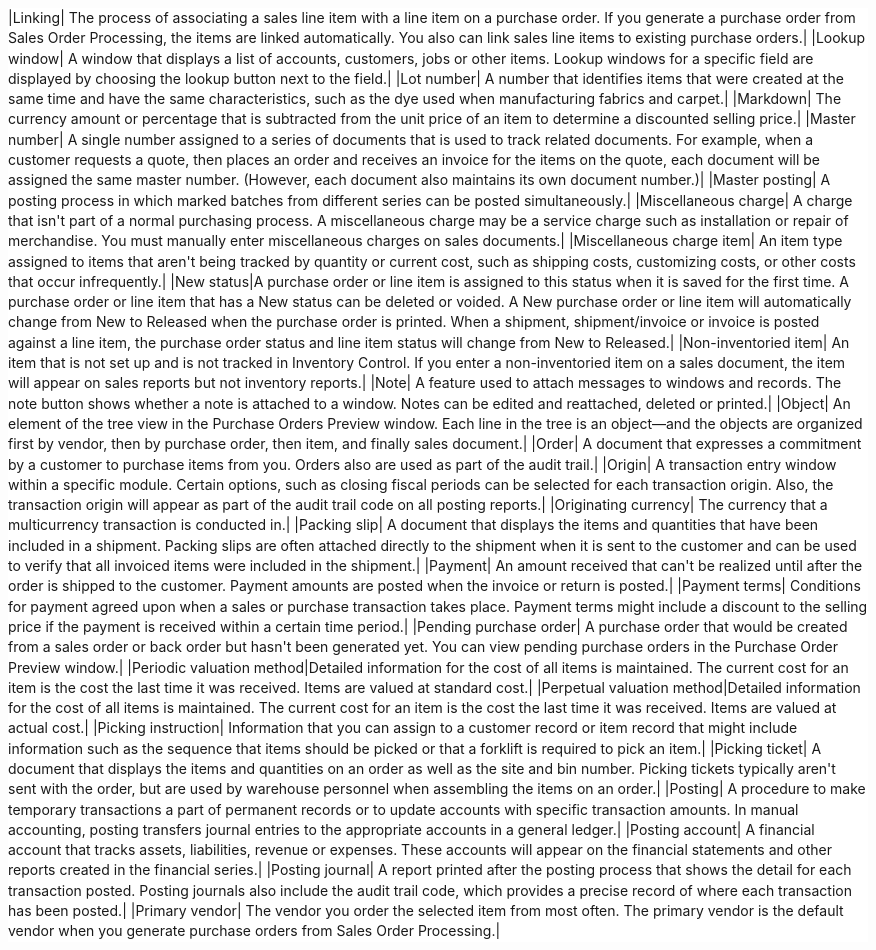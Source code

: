 |Linking| The process of associating a sales line item with a line item on a purchase order. If you generate a purchase order from Sales Order Processing, the items are linked automatically. You also can link sales line items to existing purchase orders.|
|Lookup window| A window that displays a list of accounts, customers, jobs or other items. Lookup windows for a specific field are displayed by choosing the lookup button next to the field.|
|Lot number| A number that identifies items that were created at the same time and have the same characteristics, such as the dye used when manufacturing fabrics and carpet.|
|Markdown| The currency amount or percentage that is subtracted from the unit price of an item to determine a discounted selling price.|
|Master number| A single number assigned to a series of documents that is used to track related documents. For example, when a customer requests a quote, then places an order and receives an invoice for the items on the quote, each document will be assigned the same master number. (However, each document also maintains its own document number.)|
|Master posting| A posting process in which marked batches from different series can be posted simultaneously.|
|Miscellaneous charge| A charge that isn't part of a normal purchasing process. A miscellaneous charge may be a service charge such as installation or repair of merchandise. You must manually enter miscellaneous charges on sales documents.|
|Miscellaneous charge item| An item type assigned to items that aren't being tracked by quantity or current cost, such as shipping costs, customizing costs, or other costs that occur infrequently.|
|New status|A purchase order or line item is assigned to this status when it is saved for the first time. A purchase order or line item that has a New status can be deleted or voided. A New purchase order or line item will automatically change from New to Released when the purchase order is printed. When a shipment, shipment/invoice or invoice is posted against a line item, the purchase order status and line item status will change from New to Released.|
|Non-inventoried item| An item that is not set up and is not tracked in Inventory Control. If you enter a non-inventoried item on a sales document, the item will appear on sales reports but not inventory reports.|
|Note| A feature used to attach messages to windows and records. The note button shows whether a note is attached to a window. Notes can be edited and reattached, deleted or printed.|
|Object| An element of the tree view in the Purchase Orders Preview window. Each line in the tree is an object—and the objects are organized first by vendor, then by purchase order, then item, and finally sales document.|
|Order| A document that expresses a commitment by a customer to purchase items from you. Orders also are used as part of the audit trail.|
|Origin| A transaction entry window within a specific module. Certain options, such as closing fiscal periods can be selected for each transaction origin. Also, the transaction origin will appear as part of the audit trail code on all posting reports.|
|Originating currency| The currency that a multicurrency transaction is conducted in.|
|Packing slip| A document that displays the items and quantities that have been included in a shipment. Packing slips are often attached directly to the shipment when it is sent to the customer and can be used to verify that all invoiced items were included in the shipment.|
|Payment| An amount received that can't be realized until after the order is shipped to the customer. Payment amounts are posted when the invoice or return is posted.|
|Payment terms| Conditions for payment agreed upon when a sales or purchase transaction takes place. Payment terms might include a discount to the selling price if the payment is received within a certain time period.|
|Pending purchase order| A purchase order that would be created from a sales order or back order but hasn't been generated yet. You can view pending purchase orders in the Purchase Order Preview window.|
|Periodic valuation method|Detailed information for the cost of all items is maintained. The current cost for an item is the cost the last time it was received. Items are valued at standard cost.|
|Perpetual valuation method|Detailed information for the cost of all items is maintained. The current cost for an item is the cost the last time it was received. Items are valued at actual cost.|
|Picking instruction| Information that you can assign to a customer record or item record that might include information such as the sequence that items should be picked or that a forklift is required to pick an item.|
|Picking ticket| A document that displays the items and quantities on an order as well as the site and bin number. Picking tickets typically aren't sent with the order, but are used by warehouse personnel when assembling the items on an order.|
|Posting| A procedure to make temporary transactions a part of permanent records or to update accounts with specific transaction amounts. In manual accounting, posting transfers journal entries to the appropriate accounts in a general ledger.|
|Posting account| A financial account that tracks assets, liabilities, revenue or expenses. These accounts will appear on the financial statements and other reports created in the financial series.|
|Posting journal| A report printed after the posting process that shows the detail for each transaction posted. Posting journals also include the audit trail code, which provides a precise record of where each transaction has been posted.|
|Primary vendor| The vendor you order the selected item from most often. The primary vendor is the default vendor when you generate purchase orders from Sales Order Processing.|